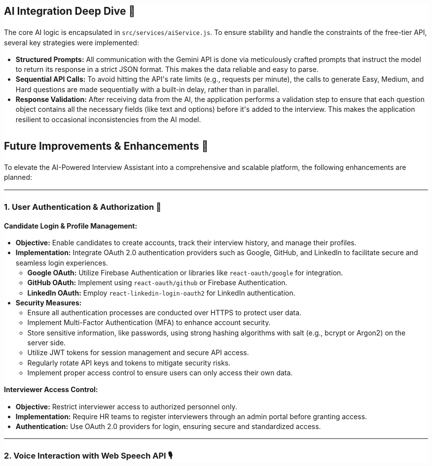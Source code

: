 ## AI Integration Deep Dive 🧠
The core AI logic is encapsulated in `src/services/aiService.js`. To ensure stability and handle the constraints of the free-tier API, several key strategies were implemented:
- **Structured Prompts:** All communication with the Gemini API is done via meticulously crafted prompts that instruct the model to return its response in a strict JSON format. This makes the data reliable and easy to parse.
- **Sequential API Calls:** To avoid hitting the API's rate limits (e.g., requests per minute), the calls to generate Easy, Medium, and Hard questions are made sequentially with a built-in delay, rather than in parallel.
- **Response Validation:** After receiving data from the AI, the application performs a validation step to ensure that each question object contains all the necessary fields (like text and options) before it's added to the interview. This makes the application resilient to occasional inconsistencies from the AI model.

## Future Improvements & Enhancements 🚀

To elevate the AI-Powered Interview Assistant into a comprehensive and scalable platform, the following enhancements are planned:

---

### 1. User Authentication & Authorization 🔐

**Candidate Login & Profile Management:**

- **Objective:** Enable candidates to create accounts, track their interview history, and manage their profiles.
- **Implementation:** Integrate OAuth 2.0 authentication providers such as Google, GitHub, and LinkedIn to facilitate secure and seamless login experiences.
  - **Google OAuth:** Utilize Firebase Authentication or libraries like `react-oauth/google` for integration.
  - **GitHub OAuth:** Implement using `react-oauth/github` or Firebase Authentication.
  - **LinkedIn OAuth:** Employ `react-linkedin-login-oauth2` for LinkedIn authentication.
- **Security Measures:**
  - Ensure all authentication processes are conducted over HTTPS to protect user data.
  - Implement Multi-Factor Authentication (MFA) to enhance account security.
  - Store sensitive information, like passwords, using strong hashing algorithms with salt (e.g., bcrypt or Argon2) on the server side.
  - Utilize JWT tokens for session management and secure API access.
  - Regularly rotate API keys and tokens to mitigate security risks.
  - Implement proper access control to ensure users can only access their own data.

**Interviewer Access Control:**

- **Objective:** Restrict interviewer access to authorized personnel only.
- **Implementation:** Require HR teams to register interviewers through an admin portal before granting access.
- **Authentication:** Use OAuth 2.0 providers for login, ensuring secure and standardized access.

---

### 2. Voice Interaction with Web Speech API 🎙️
